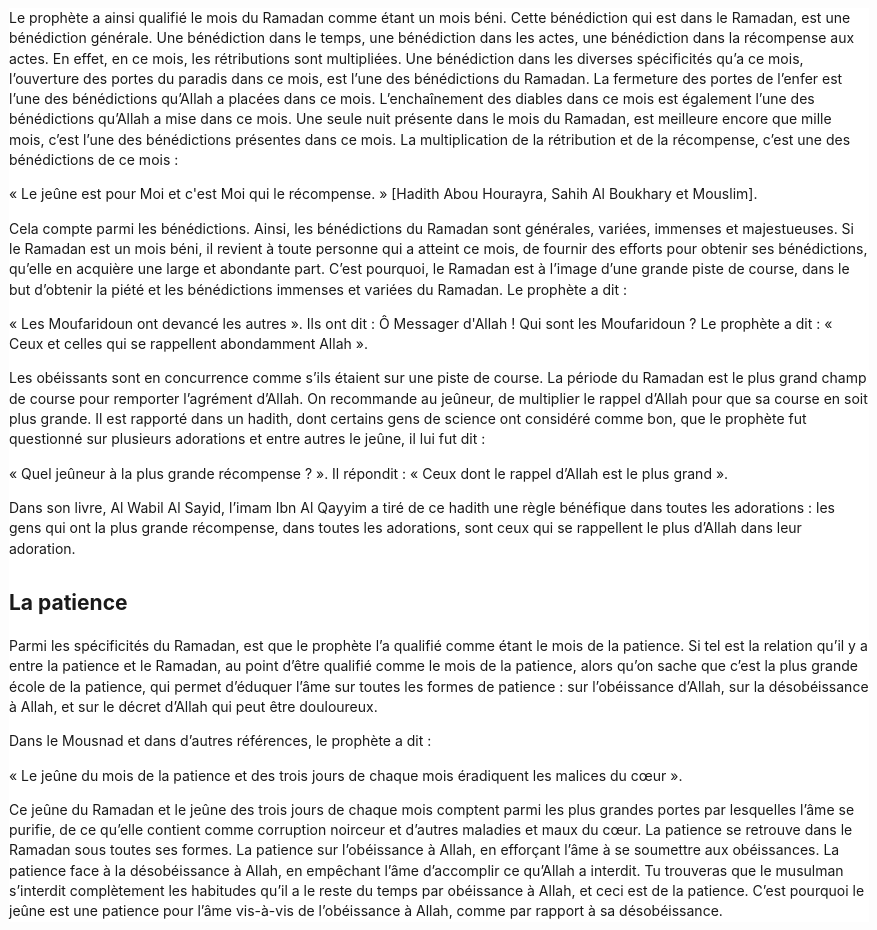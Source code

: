 Le prophète a ainsi qualifié le mois du Ramadan comme étant un mois béni. Cette bénédiction qui est dans le Ramadan, est une bénédiction générale. Une bénédiction dans le temps, une bénédiction dans les actes, une bénédiction dans la récompense aux actes. En effet, en ce mois, les rétributions sont multipliées. Une bénédiction dans les diverses spécificités qu’a ce mois, l’ouverture des portes du paradis dans ce mois, est l’une des bénédictions du Ramadan. La fermeture des portes de l’enfer est l’une des bénédictions qu’Allah a placées dans ce mois. L’enchaînement des diables dans ce mois est également l’une des bénédictions qu’Allah a mise dans ce mois. Une seule nuit présente dans le mois du Ramadan, est meilleure encore que mille mois, c’est l’une des bénédictions présentes dans ce mois. La multiplication de la rétribution et de la récompense, c’est une des bénédictions de ce mois : 

« Le jeûne est pour Moi et c'est Moi qui le récompense. » [Hadith Abou Hourayra, Sahih Al Boukhary et Mouslim]. 

Cela compte parmi les bénédictions. Ainsi, les bénédictions du Ramadan sont générales, variées, immenses et majestueuses. Si le Ramadan est un mois béni, il revient à toute personne qui a atteint ce mois, de fournir des efforts pour obtenir ses bénédictions, qu’elle en acquière une large et abondante part. C’est pourquoi, le Ramadan est à l’image d’une grande piste de course, dans le but d’obtenir la piété et les bénédictions immenses et variées du Ramadan. Le prophète a dit : 

« Les Moufaridoun ont devancé les autres ». Ils ont dit : Ô Messager d'Allah ! Qui sont les Moufaridoun ? Le prophète a dit : « Ceux et celles qui se rappellent abondamment Allah ». 

Les obéissants sont en concurrence comme s’ils étaient sur une piste de course. La période du Ramadan est le plus grand champ de course pour remporter l’agrément d’Allah. On recommande au jeûneur, de multiplier le rappel d’Allah pour que sa course en soit plus grande. Il est rapporté dans un hadith, dont certains gens de science ont considéré comme bon, que le prophète fut questionné sur plusieurs adorations et entre autres le jeûne, il lui fut dit : 

« Quel jeûneur à la plus grande récompense ? ». Il répondit : « Ceux dont le rappel d’Allah est le plus grand ». 

Dans son livre, Al Wabil Al Sayid, l’imam Ibn Al Qayyim a tiré de ce hadith une règle bénéfique dans toutes les adorations : les gens qui ont la plus grande récompense, dans toutes les adorations, sont ceux qui se rappellent le plus d’Allah dans leur adoration.

## La patience
Parmi les spécificités du Ramadan, est que le prophète l’a qualifié comme étant le mois de la patience. Si tel est la relation qu’il y a entre la patience et le Ramadan, au point d’être qualifié comme le mois de la patience, alors qu’on sache que c’est la plus grande école de la patience, qui permet d’éduquer l’âme sur toutes les formes de patience : sur l’obéissance d’Allah, sur la désobéissance à Allah, et sur le décret d’Allah qui peut être douloureux. 

Dans le Mousnad et dans d’autres références, le prophète a dit : 

« Le jeûne du mois de la patience et des trois jours de chaque mois éradiquent les malices du cœur ».

Ce jeûne du Ramadan et le jeûne des trois jours de chaque mois comptent parmi les plus grandes portes par lesquelles l’âme se purifie, de ce qu’elle contient comme corruption noirceur et d’autres maladies et maux du cœur. La patience se retrouve dans le Ramadan sous toutes ses formes. La patience sur l’obéissance à Allah, en efforçant l’âme à se soumettre aux obéissances. La patience face à la désobéissance à Allah, en empêchant l’âme d’accomplir ce qu’Allah a interdit. Tu trouveras que le musulman s’interdit complètement les habitudes qu’il a le reste du temps par obéissance à Allah, et ceci est de la patience. C’est pourquoi le jeûne est une patience pour l’âme vis-à-vis de l’obéissance à Allah, comme par rapport à sa désobéissance. 
